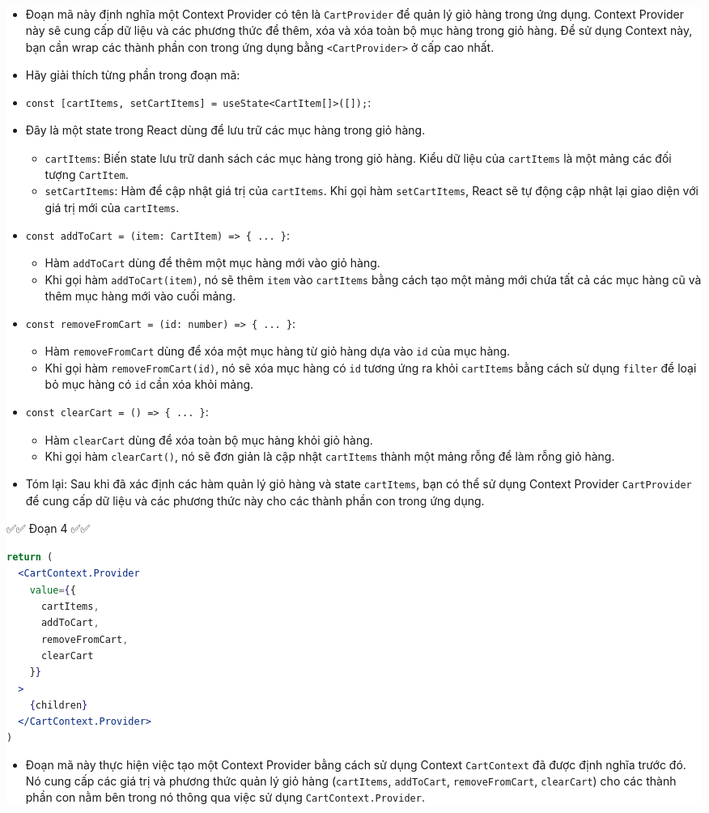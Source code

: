 - Đoạn mã này định nghĩa một Context Provider có tên là `CartProvider` để quản lý giỏ hàng trong ứng dụng. Context Provider này sẽ cung cấp dữ liệu và các phương thức để thêm, xóa và xóa toàn bộ mục hàng trong giỏ hàng. Để sử dụng Context này, bạn cần wrap các thành phần con trong ứng dụng bằng `<CartProvider>` ở cấp cao nhất.

- Hãy giải thích từng phần trong đoạn mã:

- `const [cartItems, setCartItems] = useState<CartItem[]>([]);`:

- Đây là một state trong React dùng để lưu trữ các mục hàng trong giỏ hàng.

  - `cartItems`: Biến state lưu trữ danh sách các mục hàng trong giỏ hàng. Kiểu dữ liệu của `cartItems` là một mảng các đối tượng `CartItem`.
  - `setCartItems`: Hàm để cập nhật giá trị của `cartItems`. Khi gọi hàm `setCartItems`, React sẽ tự động cập nhật lại giao diện với giá trị mới của `cartItems`.

- `const addToCart = (item: CartItem) => { ... }`:

  - Hàm `addToCart` dùng để thêm một mục hàng mới vào giỏ hàng.
  - Khi gọi hàm `addToCart(item)`, nó sẽ thêm `item` vào `cartItems` bằng cách tạo một mảng mới chứa tất cả các mục hàng cũ và thêm mục hàng mới vào cuối mảng.

- `const removeFromCart = (id: number) => { ... }`:

  - Hàm `removeFromCart` dùng để xóa một mục hàng từ giỏ hàng dựa vào `id` của mục hàng.
  - Khi gọi hàm `removeFromCart(id)`, nó sẽ xóa mục hàng có `id` tương ứng ra khỏi `cartItems` bằng cách sử dụng `filter` để loại bỏ mục hàng có `id` cần xóa khỏi mảng.

- `const clearCart = () => { ... }`:

  - Hàm `clearCart` dùng để xóa toàn bộ mục hàng khỏi giỏ hàng.
  - Khi gọi hàm `clearCart()`, nó sẽ đơn giản là cập nhật `cartItems` thành một mảng rỗng để làm rỗng giỏ hàng.

- Tóm lại: Sau khi đã xác định các hàm quản lý giỏ hàng và state `cartItems`, bạn có thể sử dụng Context Provider `CartProvider` để cung cấp dữ liệu và các phương thức này cho các thành phần con trong ứng dụng.

✅✅ Đoạn 4 ✅✅

```jsx
return (
  <CartContext.Provider
    value={{
      cartItems,
      addToCart,
      removeFromCart,
      clearCart
    }}
  >
    {children}
  </CartContext.Provider>
)
```

- Đoạn mã này thực hiện việc tạo một Context Provider bằng cách sử dụng Context `CartContext` đã được định nghĩa trước đó. Nó cung cấp các giá trị và phương thức quản lý giỏ hàng (`cartItems`, `addToCart`, `removeFromCart`, `clearCart`) cho các thành phần con nằm bên trong nó thông qua việc sử dụng `CartContext.Provider`.
